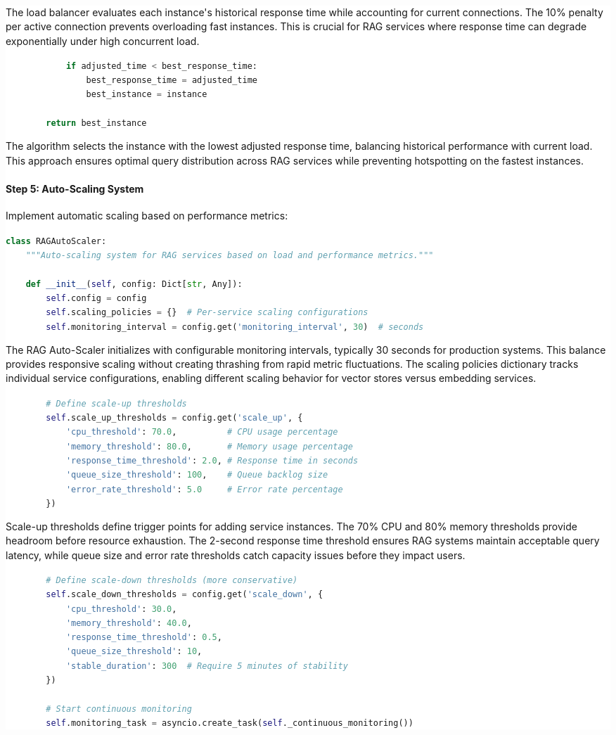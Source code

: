 The load balancer evaluates each instance's historical response time while accounting for current connections. The 10% penalty per active connection prevents overloading fast instances. This is crucial for RAG services where response time can degrade exponentially under high concurrent load.

```python
            if adjusted_time < best_response_time:
                best_response_time = adjusted_time
                best_instance = instance

        return best_instance
```

The algorithm selects the instance with the lowest adjusted response time, balancing historical performance with current load. This approach ensures optimal query distribution across RAG services while preventing hotspotting on the fastest instances.

#### Step 5: Auto-Scaling System

Implement automatic scaling based on performance metrics:

```python
class RAGAutoScaler:
    """Auto-scaling system for RAG services based on load and performance metrics."""

    def __init__(self, config: Dict[str, Any]):
        self.config = config
        self.scaling_policies = {}  # Per-service scaling configurations
        self.monitoring_interval = config.get('monitoring_interval', 30)  # seconds
```

The RAG Auto-Scaler initializes with configurable monitoring intervals, typically 30 seconds for production systems. This balance provides responsive scaling without creating thrashing from rapid metric fluctuations. The scaling policies dictionary tracks individual service configurations, enabling different scaling behavior for vector stores versus embedding services.

```python
        # Define scale-up thresholds
        self.scale_up_thresholds = config.get('scale_up', {
            'cpu_threshold': 70.0,          # CPU usage percentage
            'memory_threshold': 80.0,       # Memory usage percentage
            'response_time_threshold': 2.0, # Response time in seconds
            'queue_size_threshold': 100,    # Queue backlog size
            'error_rate_threshold': 5.0     # Error rate percentage
        })
```

Scale-up thresholds define trigger points for adding service instances. The 70% CPU and 80% memory thresholds provide headroom before resource exhaustion. The 2-second response time threshold ensures RAG systems maintain acceptable query latency, while queue size and error rate thresholds catch capacity issues before they impact users.

```python
        # Define scale-down thresholds (more conservative)
        self.scale_down_thresholds = config.get('scale_down', {
            'cpu_threshold': 30.0,
            'memory_threshold': 40.0,
            'response_time_threshold': 0.5,
            'queue_size_threshold': 10,
            'stable_duration': 300  # Require 5 minutes of stability
        })

        # Start continuous monitoring
        self.monitoring_task = asyncio.create_task(self._continuous_monitoring())
```
